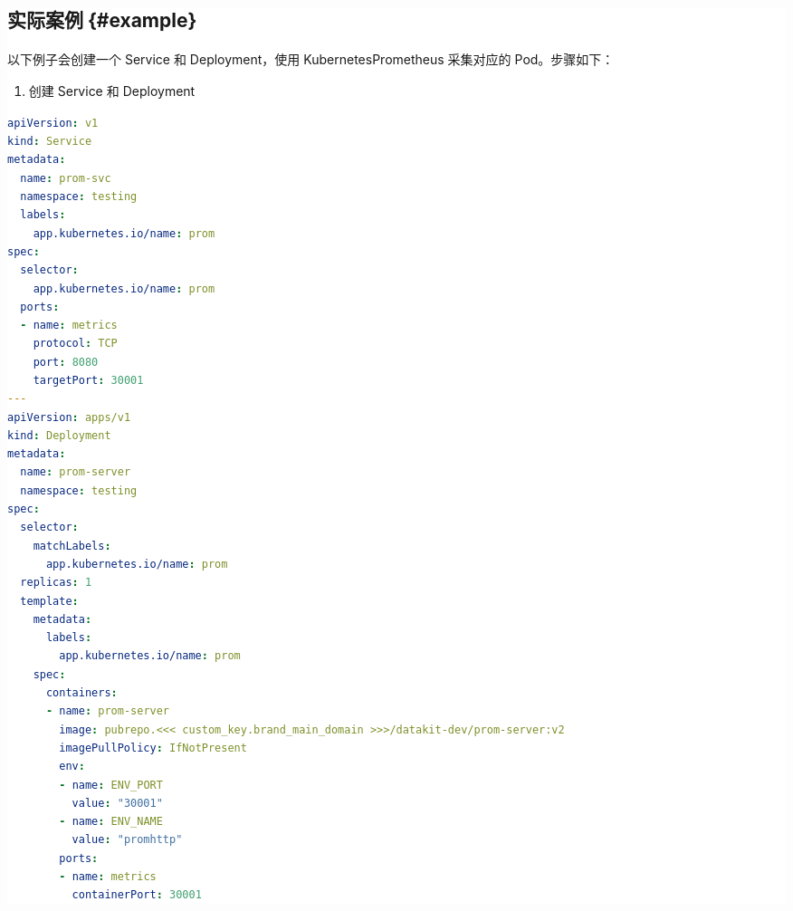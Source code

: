 ## 实际案例 {#example}

以下例子会创建一个 Service 和 Deployment，使用 KubernetesPrometheus 采集对应的 Pod。步骤如下：

1. 创建 Service 和 Deployment

```yaml
apiVersion: v1
kind: Service
metadata:
  name: prom-svc
  namespace: testing
  labels:
    app.kubernetes.io/name: prom
spec:
  selector:
    app.kubernetes.io/name: prom
  ports:
  - name: metrics
    protocol: TCP
    port: 8080
    targetPort: 30001
---
apiVersion: apps/v1
kind: Deployment
metadata:
  name: prom-server
  namespace: testing
spec:
  selector:
    matchLabels:
      app.kubernetes.io/name: prom
  replicas: 1
  template:
    metadata:
      labels:
        app.kubernetes.io/name: prom
    spec:
      containers:
      - name: prom-server
        image: pubrepo.<<< custom_key.brand_main_domain >>>/datakit-dev/prom-server:v2
        imagePullPolicy: IfNotPresent
        env:
        - name: ENV_PORT
          value: "30001"
        - name: ENV_NAME
          value: "promhttp"
        ports:
        - name: metrics
          containerPort: 30001
```
